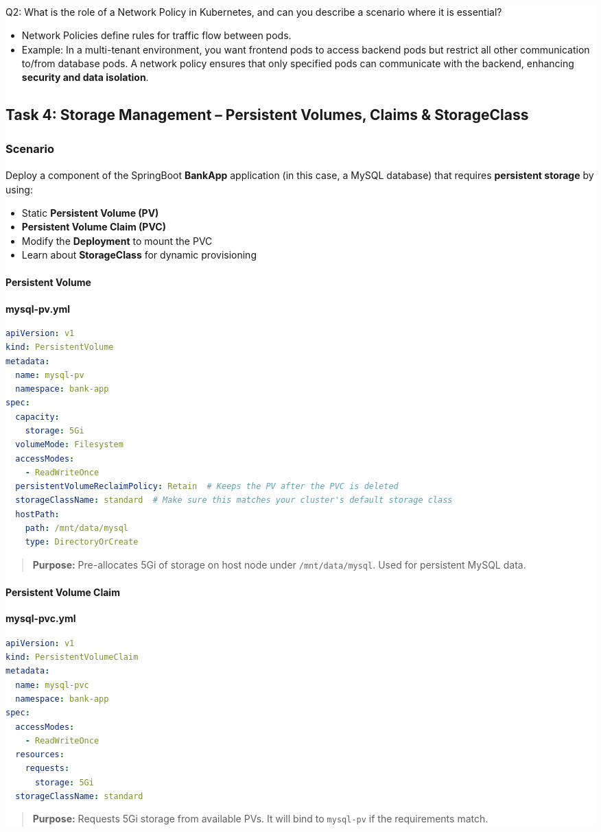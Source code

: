Q2: What is the role of a Network Policy in Kubernetes, and can you describe a scenario where it is essential?
* Network Policies define rules for traffic flow between pods.
* Example: In a multi-tenant environment, you want frontend pods to access backend pods but restrict all other communication to/from database pods. A network policy ensures that only specified pods can communicate with the backend, enhancing **security and data isolation**.


##  Task 4: Storage Management – Persistent Volumes, Claims & StorageClass
### Scenario
Deploy a component of the SpringBoot **BankApp** application (in this case, a MySQL database) that requires **persistent storage** by using:

* Static **Persistent Volume (PV)**
* **Persistent Volume Claim (PVC)**
* Modify the **Deployment** to mount the PVC
* Learn about **StorageClass** for dynamic provisioning


#### Persistent Volume 
**mysql-pv.yml**
```yml
apiVersion: v1
kind: PersistentVolume
metadata:
  name: mysql-pv
  namespace: bank-app
spec:
  capacity:
    storage: 5Gi
  volumeMode: Filesystem
  accessModes:
    - ReadWriteOnce
  persistentVolumeReclaimPolicy: Retain  # Keeps the PV after the PVC is deleted
  storageClassName: standard  # Make sure this matches your cluster's default storage class
  hostPath:
    path: /mnt/data/mysql
    type: DirectoryOrCreate
```

> **Purpose:** Pre-allocates 5Gi of storage on host node under `/mnt/data/mysql`. Used for persistent MySQL data.



#### Persistent Volume Claim 
**mysql-pvc.yml**
```yml
apiVersion: v1
kind: PersistentVolumeClaim
metadata:
  name: mysql-pvc
  namespace: bank-app
spec:
  accessModes:
    - ReadWriteOnce
  resources:
    requests:
      storage: 5Gi
  storageClassName: standard
```
> **Purpose:** Requests 5Gi storage from available PVs. It will bind to `mysql-pv` if the requirements match.
